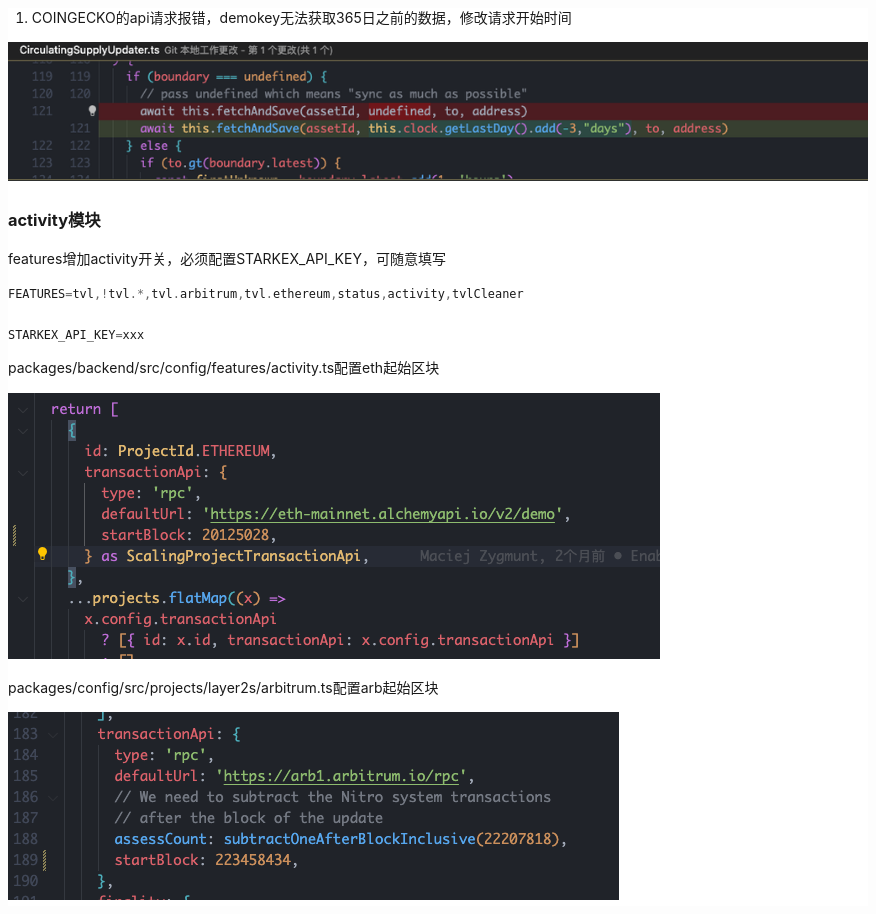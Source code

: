 1. COINGECKO的api请求报错，demokey无法获取365日之前的数据，修改请求开始时间

![Untitled_17](Untitled_17.png)

### activity模块

features增加activity开关，必须配置STARKEX_API_KEY，可随意填写

```rust
FEATURES=tvl,!tvl.*,tvl.arbitrum,tvl.ethereum,status,activity,tvlCleaner

STARKEX_API_KEY=xxx
```

packages/backend/src/config/features/activity.ts配置eth起始区块

![Untitled_18](Untitled_18.png)

packages/config/src/projects/layer2s/arbitrum.ts配置arb起始区块

![Untitled_19](Untitled_19.png)